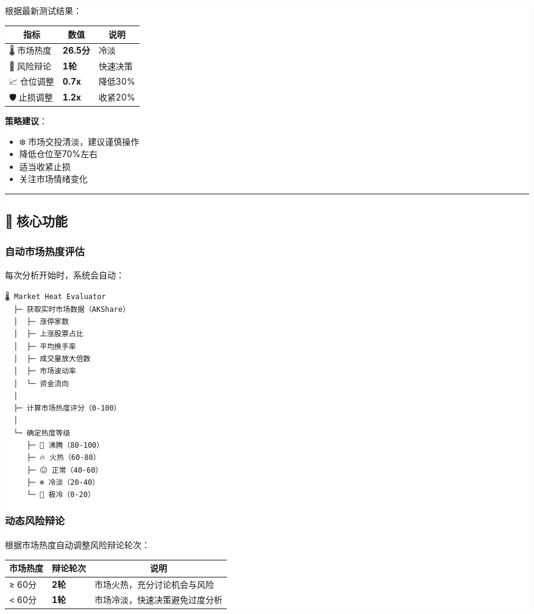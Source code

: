 根据最新测试结果：

| 指标 | 数值 | 说明 |
|------|------|------|
| 🌡️ 市场热度 | **26.5分** | 冷淡 |
| 🎲 风险辩论 | **1轮** | 快速决策 |
| 📈 仓位调整 | **0.7x** | 降低30% |
| 🛡️ 止损调整 | **1.2x** | 收紧20% |

**策略建议**：
- ❄️ 市场交投清淡，建议谨慎操作
- 降低仓位至70%左右
- 适当收紧止损
- 关注市场情绪变化

---

## 🎯 核心功能

### 自动市场热度评估

每次分析开始时，系统会自动：

```
🌡️ Market Heat Evaluator
  ├─ 获取实时市场数据（AKShare）
  │  ├─ 涨停家数
  │  ├─ 上涨股票占比
  │  ├─ 平均换手率
  │  ├─ 成交量放大倍数
  │  ├─ 市场波动率
  │  └─ 资金流向
  │
  ├─ 计算市场热度评分（0-100）
  │
  └─ 确定热度等级
     ├─ 🌋 沸腾（80-100）
     ├─ 🔥 火热（60-80）
     ├─ 😐 正常（40-60）
     ├─ ❄️ 冷淡（20-40）
     └─ 🥶 极冷（0-20）
```

### 动态风险辩论

根据市场热度自动调整风险辩论轮次：

| 市场热度 | 辩论轮次 | 说明 |
|---------|---------|------|
| ≥ 60分 | **2轮** | 市场火热，充分讨论机会与风险 |
| < 60分 | **1轮** | 市场冷淡，快速决策避免过度分析 |

